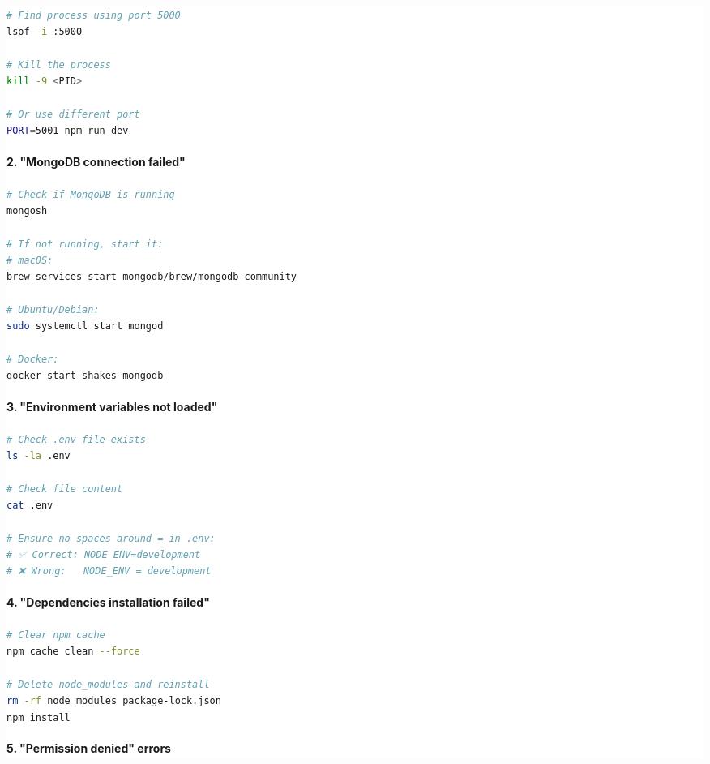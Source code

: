 ```bash
# Find process using port 5000
lsof -i :5000

# Kill the process
kill -9 <PID>

# Or use different port
PORT=5001 npm run dev
```

#### 2. "MongoDB connection failed"

```bash
# Check if MongoDB is running
mongosh

# If not running, start it:
# macOS:
brew services start mongodb/brew/mongodb-community

# Ubuntu/Debian:
sudo systemctl start mongod

# Docker:
docker start shakes-mongodb
```

#### 3. "Environment variables not loaded"

```bash
# Check .env file exists
ls -la .env

# Check file content
cat .env

# Ensure no spaces around = in .env:
# ✅ Correct: NODE_ENV=development
# ❌ Wrong:   NODE_ENV = development
```

#### 4. "Dependencies installation failed"

```bash
# Clear npm cache
npm cache clean --force

# Delete node_modules and reinstall
rm -rf node_modules package-lock.json
npm install
```

#### 5. "Permission denied" errors
